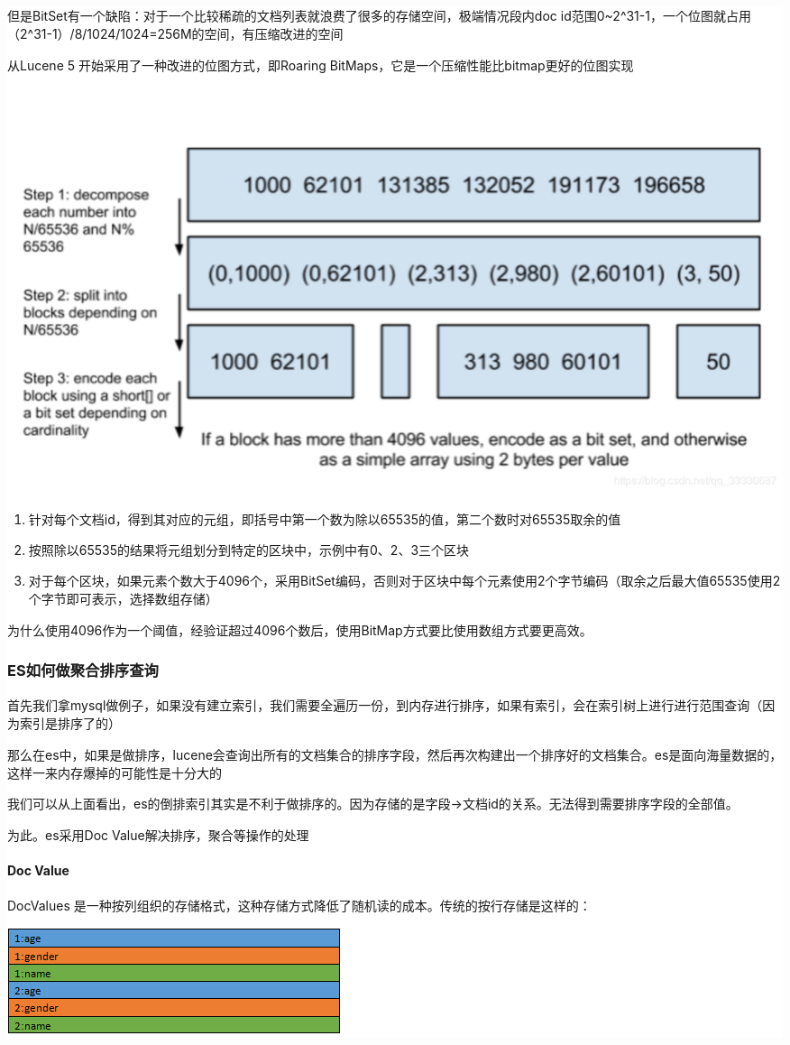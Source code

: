 但是BitSet有一个缺陷：对于一个比较稀疏的文档列表就浪费了很多的存储空间，极端情况段内doc id范围0~2^31-1，一个位图就占用（2^31-1）/8/1024/1024=256M的空间，有压缩改进的空间

从Lucene 5 开始采用了一种改进的位图方式，即Roaring BitMaps，它是一个压缩性能比bitmap更好的位图实现

![](1/4.png)

1. 针对每个文档id，得到其对应的元组，即括号中第一个数为除以65535的值，第二个数时对65535取余的值

2. 按照除以65535的结果将元组划分到特定的区块中，示例中有0、2、3三个区块

3. 对于每个区块，如果元素个数大于4096个，采用BitSet编码，否则对于区块中每个元素使用2个字节编码（取余之后最大值65535使用2个字节即可表示，选择数组存储）

为什么使用4096作为一个阈值，经验证超过4096个数后，使用BitMap方式要比使用数组方式要更高效。
### ES如何做聚合排序查询
首先我们拿mysql做例子，如果没有建立索引，我们需要全遍历一份，到内存进行排序，如果有索引，会在索引树上进行进行范围查询（因为索引是排序了的）

那么在es中，如果是做排序，lucene会查询出所有的文档集合的排序字段，然后再次构建出一个排序好的文档集合。es是面向海量数据的，这样一来内存爆掉的可能性是十分大的

我们可以从上面看出，es的倒排索引其实是不利于做排序的。因为存储的是字段→文档id的关系。无法得到需要排序字段的全部值。

为此。es采用Doc Value解决排序，聚合等操作的处理
#### Doc Value
DocValues 是一种按列组织的存储格式，这种存储方式降低了随机读的成本。传统的按行存储是这样的：

![](1/5.png)
